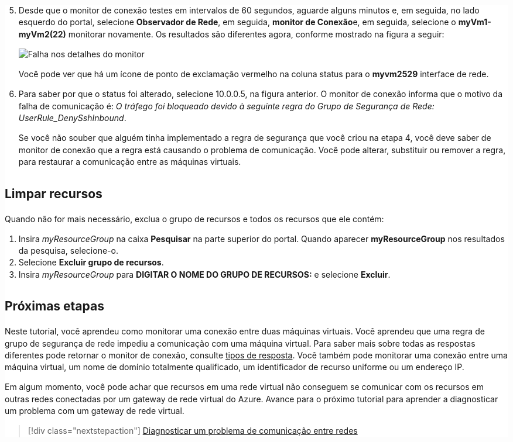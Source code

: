 5. Desde que o monitor de conexão testes em intervalos de 60 segundos, aguarde alguns minutos e, em seguida, no lado esquerdo do portal, selecione **Observador de Rede**, em seguida, **monitor de Conexão**e, em seguida, selecione o  **myVm1-myVm2(22)** monitorar novamente. Os resultados são diferentes agora, conforme mostrado na figura a seguir:

    ![Falha nos detalhes do monitor](./media/connection-monitor/vm-monitor-fault.png)

    Você pode ver que há um ícone de ponto de exclamação vermelho na coluna status para o **myvm2529** interface de rede.

6. Para saber por que o status foi alterado, selecione 10.0.0.5, na figura anterior. O monitor de conexão informa que o motivo da falha de comunicação é: *O tráfego foi bloqueado devido à seguinte regra do Grupo de Segurança de Rede: UserRule_DenySshInbound*.

    Se você não souber que alguém tinha implementado a regra de segurança que você criou na etapa 4, você deve saber de monitor de conexão que a regra está causando o problema de comunicação. Você pode alterar, substituir ou remover a regra, para restaurar a comunicação entre as máquinas virtuais.

## <a name="clean-up-resources"></a>Limpar recursos

Quando não for mais necessário, exclua o grupo de recursos e todos os recursos que ele contém:

1. Insira *myResourceGroup* na caixa **Pesquisar** na parte superior do portal. Quando aparecer **myResourceGroup** nos resultados da pesquisa, selecione-o.
2. Selecione **Excluir grupo de recursos**.
3. Insira *myResourceGroup* para **DIGITAR O NOME DO GRUPO DE RECURSOS:** e selecione **Excluir**.

## <a name="next-steps"></a>Próximas etapas

Neste tutorial, você aprendeu como monitorar uma conexão entre duas máquinas virtuais. Você aprendeu que uma regra de grupo de segurança de rede impediu a comunicação com uma máquina virtual. Para saber mais sobre todas as respostas diferentes pode retornar o monitor de conexão, consulte [tipos de resposta](network-watcher-connectivity-overview.md#response). Você também pode monitorar uma conexão entre uma máquina virtual, um nome de domínio totalmente qualificado, um identificador de recurso uniforme ou um endereço IP.

Em algum momento, você pode achar que recursos em uma rede virtual não conseguem se comunicar com os recursos em outras redes conectadas por um gateway de rede virtual do Azure. Avance para o próximo tutorial para aprender a diagnosticar um problema com um gateway de rede virtual.

> [!div class="nextstepaction"]
> [Diagnosticar um problema de comunicação entre redes](diagnose-communication-problem-between-networks.md)
